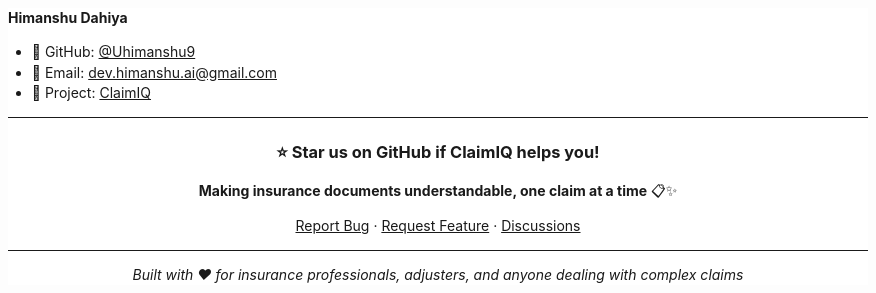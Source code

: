**Himanshu Dahiya**

- 🐙 GitHub: [@Uhimanshu9](https://github.com/Uhimanshu9)
- 📧 Email: dev.himanshu.ai@gmail.com
- 🔗 Project: [ClaimIQ](https://github.com/Uhimanshu9/ClaimIQ)

---

<div align="center">

### ⭐ Star us on GitHub if ClaimIQ helps you!

**Making insurance documents understandable, one claim at a time** 📋✨

[Report Bug](https://github.com/Uhimanshu9/ClaimIQ/issues) · [Request Feature](https://github.com/Uhimanshu9/ClaimIQ/issues) · [Discussions](https://github.com/Uhimanshu9/ClaimIQ/discussions)

---

*Built with ❤️ for insurance professionals, adjusters, and anyone dealing with complex claims*

</div>
